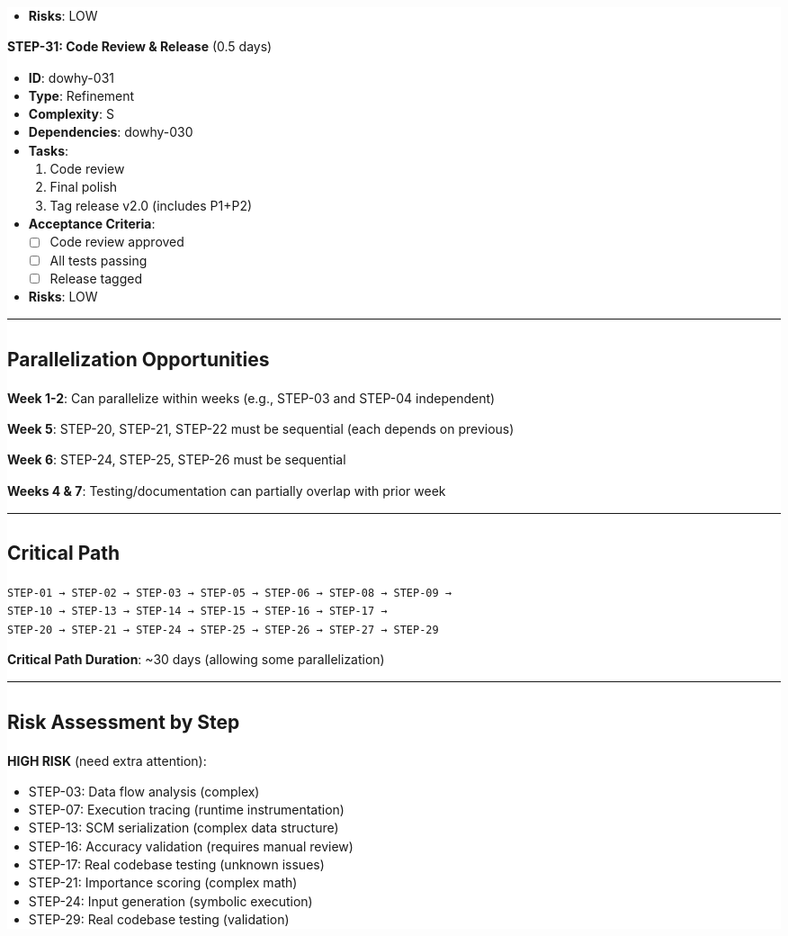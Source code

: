 - **Risks**: LOW

**STEP-31: Code Review & Release** (0.5 days)
- **ID**: dowhy-031
- **Type**: Refinement
- **Complexity**: S
- **Dependencies**: dowhy-030
- **Tasks**:
  1. Code review
  2. Final polish
  3. Tag release v2.0 (includes P1+P2)
- **Acceptance Criteria**:
  - [ ] Code review approved
  - [ ] All tests passing
  - [ ] Release tagged
- **Risks**: LOW

---

## Parallelization Opportunities

**Week 1-2**: Can parallelize within weeks (e.g., STEP-03 and STEP-04 independent)

**Week 5**: STEP-20, STEP-21, STEP-22 must be sequential (each depends on previous)

**Week 6**: STEP-24, STEP-25, STEP-26 must be sequential

**Weeks 4 & 7**: Testing/documentation can partially overlap with prior week

---

## Critical Path

```
STEP-01 → STEP-02 → STEP-03 → STEP-05 → STEP-06 → STEP-08 → STEP-09 →
STEP-10 → STEP-13 → STEP-14 → STEP-15 → STEP-16 → STEP-17 →
STEP-20 → STEP-21 → STEP-24 → STEP-25 → STEP-26 → STEP-27 → STEP-29
```

**Critical Path Duration**: ~30 days (allowing some parallelization)

---

## Risk Assessment by Step

**HIGH RISK** (need extra attention):
- STEP-03: Data flow analysis (complex)
- STEP-07: Execution tracing (runtime instrumentation)
- STEP-13: SCM serialization (complex data structure)
- STEP-16: Accuracy validation (requires manual review)
- STEP-17: Real codebase testing (unknown issues)
- STEP-21: Importance scoring (complex math)
- STEP-24: Input generation (symbolic execution)
- STEP-29: Real codebase testing (validation)
